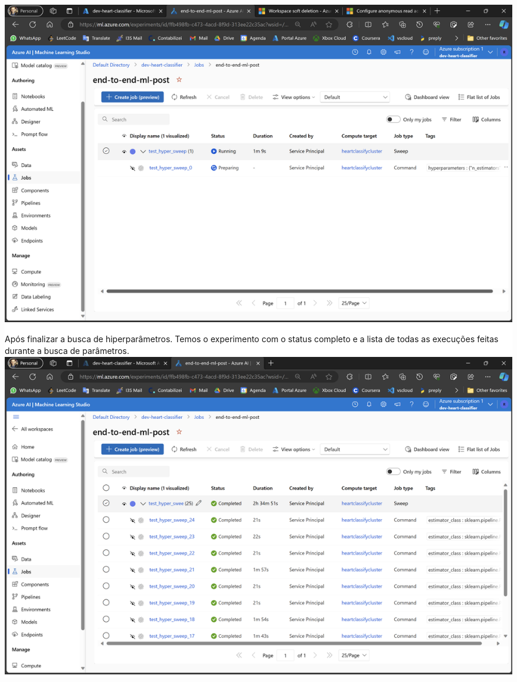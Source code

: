 ![Azure Machine Learning Jobs start](imgs/img_9.png)

Após finalizar a busca de hiperparâmetros. Temos o experimento com o status completo e a lista de todas as execuções feitas durante a busca de parâmetros.
![Azure Machine Learning Jobs finish](imgs/img_10.png)
